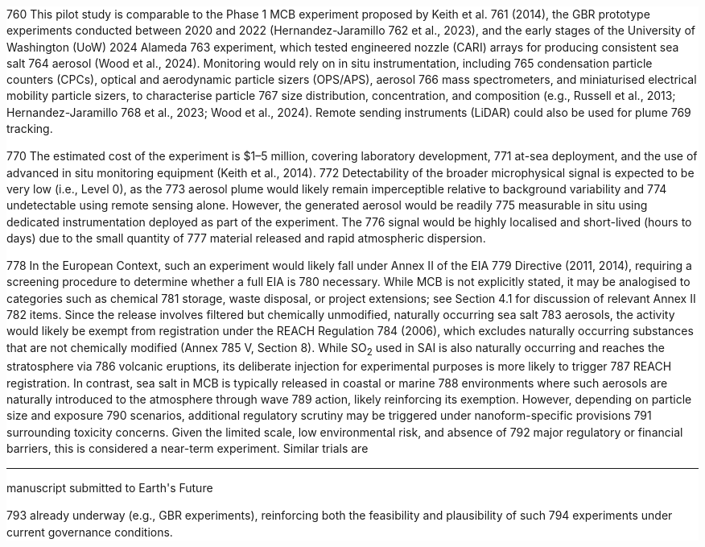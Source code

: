 760 This pilot study is comparable to the Phase 1 MCB experiment proposed by Keith et al.
761 (2014), the GBR prototype experiments conducted between 2020 and 2022 (Hernandez-Jaramillo
762 et al., 2023), and the early stages of the University of Washington (UoW) 2024 Alameda
763 experiment, which tested engineered nozzle (CARI) arrays for producing consistent sea salt
764 aerosol (Wood et al., 2024). Monitoring would rely on in situ instrumentation, including
765 condensation particle counters (CPCs), optical and aerodynamic particle sizers (OPS/APS), aerosol
766 mass spectrometers, and miniaturised electrical mobility particle sizers, to characterise particle
767 size distribution, concentration, and composition (e.g., Russell et al., 2013; Hernandez-Jaramillo
768 et al., 2023; Wood et al., 2024). Remote sending instruments (LiDAR) could also be used for plume
769 tracking.

770 The estimated cost of the experiment is $1–5 million, covering laboratory development,
771 at-sea deployment, and the use of advanced in situ monitoring equipment (Keith et al., 2014).
772 Detectability of the broader microphysical signal is expected to be very low (i.e., Level 0), as the
773 aerosol plume would likely remain imperceptible relative to background variability and
774 undetectable using remote sensing alone. However, the generated aerosol would be readily
775 measurable in situ using dedicated instrumentation deployed as part of the experiment. The
776 signal would be highly localised and short-lived (hours to days) due to the small quantity of
777 material released and rapid atmospheric dispersion.

778 In the European Context, such an experiment would likely fall under Annex II of the EIA
779 Directive (2011, 2014), requiring a screening procedure to determine whether a full EIA is
780 necessary. While MCB is not explicitly stated, it may be analogised to categories such as chemical
781 storage, waste disposal, or project extensions; see Section 4.1 for discussion of relevant Annex II
782 items. Since the release involves filtered but chemically unmodified, naturally occurring sea salt
783 aerosols, the activity would likely be exempt from registration under the REACH Regulation
784 (2006), which excludes naturally occurring substances that are not chemically modified (Annex
785 V, Section 8). While SO<sub>2</sub> used in SAI is also naturally occurring and reaches the stratosphere via
786 volcanic eruptions, its deliberate injection for experimental purposes is more likely to trigger
787 REACH registration. In contrast, sea salt in MCB is typically released in coastal or marine
788 environments where such aerosols are naturally introduced to the atmosphere through wave
789 action, likely reinforcing its exemption. However, depending on particle size and exposure
790 scenarios, additional regulatory scrutiny may be triggered under nanoform-specific provisions
791 surrounding toxicity concerns. Given the limited scale, low environmental risk, and absence of
792 major regulatory or financial barriers, this is considered a near-term experiment. Similar trials are

---



manuscript submitted to Earth's Future

793 already underway (e.g., GBR experiments), reinforcing both the feasibility and plausibility of such
794 experiments under current governance conditions.
